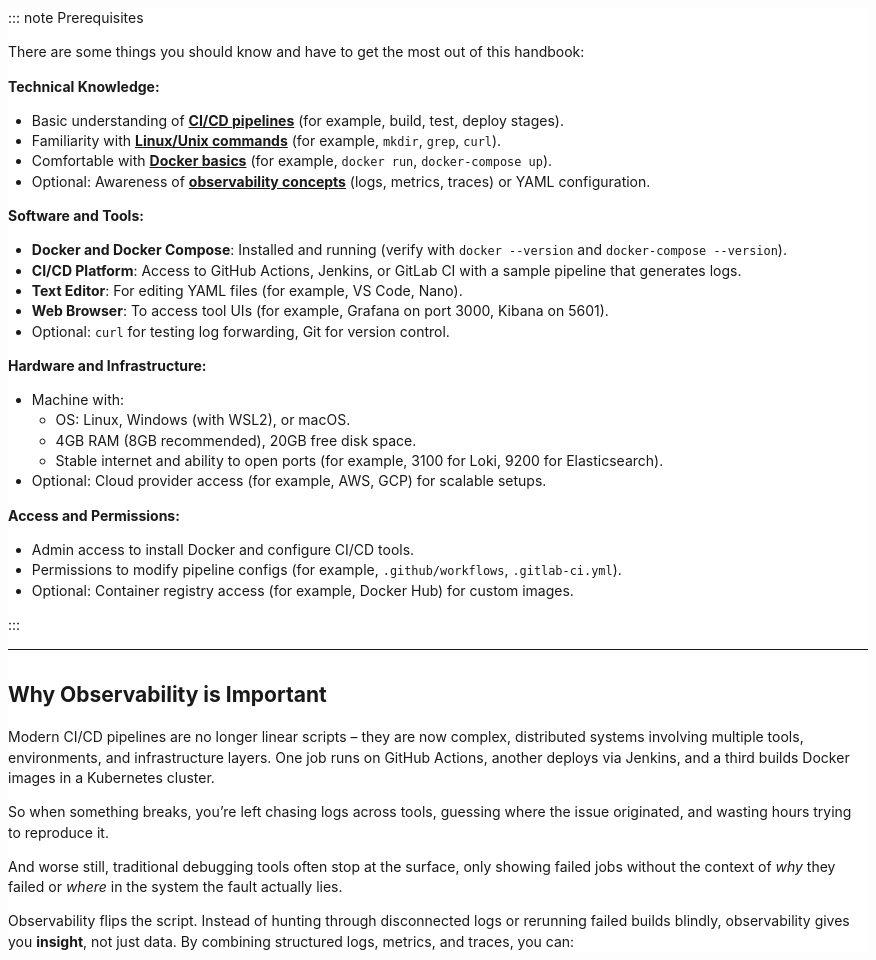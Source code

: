 ::: note Prerequisites

There are some things you should know and have to get the most out of this handbook:

**Technical Knowledge:**

- Basic understanding of [**CI/CD pipelines**](/freecodecamp.org/what-is-ci-cd.md) (for example, build, test, deploy stages).
- Familiarity with [**Linux/Unix commands**](/freecodecamp.org/helpful-linux-commands-you-should-know.md) (for example, `mkdir`, `grep`, `curl`).
- Comfortable with [**Docker basics**](/freecodecamp.org/the-docker-handbook/README.md) (for example, `docker run`, `docker-compose up`).
- Optional: Awareness of [**observability concepts**](/freecodecamp.org/observability-in-cloud-native-applications.md) (logs, metrics, traces) or YAML configuration.

**Software and Tools:**

- **Docker and Docker Compose**: Installed and running (verify with `docker --version` and `docker-compose --version`).
- **CI/CD Platform**: Access to GitHub Actions, Jenkins, or GitLab CI with a sample pipeline that generates logs.
- **Text Editor**: For editing YAML files (for example, VS Code, Nano).
- **Web Browser**: To access tool UIs (for example, Grafana on port 3000, Kibana on 5601).
- Optional: `curl` for testing log forwarding, Git for version control.

**Hardware and Infrastructure:**

- Machine with:
  - OS: Linux, Windows (with WSL2), or macOS.
  - 4GB RAM (8GB recommended), 20GB free disk space.
  - Stable internet and ability to open ports (for example, 3100 for Loki, 9200 for Elasticsearch).
- Optional: Cloud provider access (for example, AWS, GCP) for scalable setups.

**Access and Permissions:**

- Admin access to install Docker and configure CI/CD tools.
- Permissions to modify pipeline configs (for example, <FontIcon icon="fas fa-folder-open"/>`.github/workflows`, <FontIcon icon="iconfont icon-yaml"/>`.gitlab-ci.yml`).
- Optional: Container registry access (for example, Docker Hub) for custom images.

:::

---

## Why Observability is Important

Modern CI/CD pipelines are no longer linear scripts – they are now complex, distributed systems involving multiple tools, environments, and infrastructure layers. One job runs on GitHub Actions, another deploys via Jenkins, and a third builds Docker images in a Kubernetes cluster.

So when something breaks, you’re left chasing logs across tools, guessing where the issue originated, and wasting hours trying to reproduce it.

And worse still, traditional debugging tools often stop at the surface, only showing failed jobs without the context of *why* they failed or *where* in the system the fault actually lies.

Observability flips the script. Instead of hunting through disconnected logs or rerunning failed builds blindly, observability gives you **insight**, not just data. By combining structured logs, metrics, and traces, you can:
